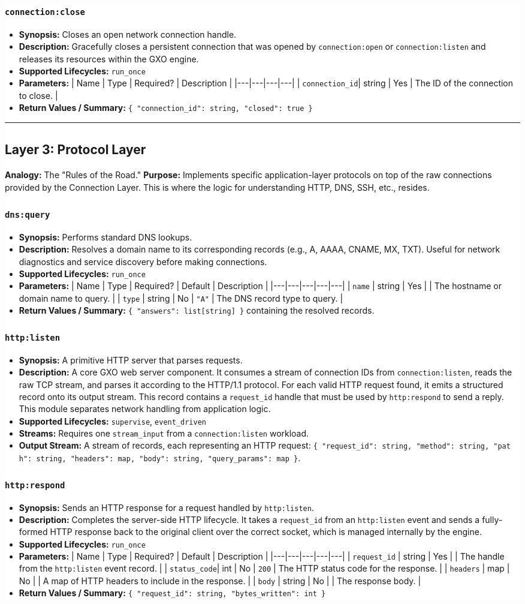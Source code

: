 ### `connection:close`
*   **Synopsis:** Closes an open network connection handle.
*   **Description:** Gracefully closes a persistent connection that was opened by `connection:open` or `connection:listen` and releases its resources within the GXO engine.
*   **Supported Lifecycles:** `run_once`
*   **Parameters:**
    | Name | Type | Required? | Description |
    |---|---|---|---|
    | `connection_id`| string | Yes | The ID of the connection to close. |
*   **Return Values / Summary:** `{ "connection_id": string, "closed": true }`

---

## **Layer 3: Protocol Layer**

**Analogy:** The "Rules of the Road."
**Purpose:** Implements specific application-layer protocols on top of the raw connections provided by the Connection Layer. This is where the logic for understanding HTTP, DNS, SSH, etc., resides.

### `dns:query`
*   **Synopsis:** Performs standard DNS lookups.
*   **Description:** Resolves a domain name to its corresponding records (e.g., A, AAAA, CNAME, MX, TXT). Useful for network diagnostics and service discovery before making connections.
*   **Supported Lifecycles:** `run_once`
*   **Parameters:**
    | Name | Type | Required? | Default | Description |
    |---|---|---|---|---|
    | `name` | string | Yes | | The hostname or domain name to query. |
    | `type` | string | No | `"A"` | The DNS record type to query. |
*   **Return Values / Summary:** `{ "answers": list[string] }` containing the resolved records.

### `http:listen`
*   **Synopsis:** A primitive HTTP server that parses requests.
*   **Description:** A core GXO web server component. It consumes a stream of connection IDs from `connection:listen`, reads the raw TCP stream, and parses it according to the HTTP/1.1 protocol. For each valid HTTP request found, it emits a structured record onto its output stream. This record contains a `request_id` handle that must be used by `http:respond` to send a reply. This module separates network handling from application logic.
*   **Supported Lifecycles:** `supervise`, `event_driven`
*   **Streams:** Requires one `stream_input` from a `connection:listen` workload.
*   **Output Stream:** A stream of records, each representing an HTTP request: `{ "request_id": string, "method": string, "path": string, "headers": map, "body": string, "query_params": map }`.

### `http:respond`
*   **Synopsis:** Sends an HTTP response for a request handled by `http:listen`.
*   **Description:** Completes the server-side HTTP lifecycle. It takes a `request_id` from an `http:listen` event and sends a fully-formed HTTP response back to the original client over the correct socket, which is managed internally by the engine.
*   **Supported Lifecycles:** `run_once`
*   **Parameters:**
    | Name | Type | Required? | Default | Description |
    |---|---|---|---|---|
    | `request_id` | string | Yes | | The handle from the `http:listen` event record. |
    | `status_code`| int | No | `200` | The HTTP status code for the response. |
    | `headers` | map | No | | A map of HTTP headers to include in the response. |
    | `body` | string | No | | The response body. |
*   **Return Values / Summary:** `{ "request_id": string, "bytes_written": int }`
